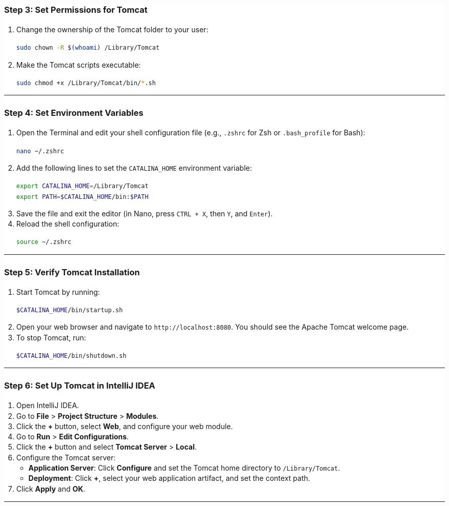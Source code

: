 
### **Step 3: Set Permissions for Tomcat**
1. Change the ownership of the Tomcat folder to your user:
   ```bash
   sudo chown -R $(whoami) /Library/Tomcat
   ```
2. Make the Tomcat scripts executable:
   ```bash
   sudo chmod +x /Library/Tomcat/bin/*.sh
   ```

---

### **Step 4: Set Environment Variables**
1. Open the Terminal and edit your shell configuration file (e.g., `.zshrc` for Zsh or `.bash_profile` for Bash):
   ```bash
   nano ~/.zshrc
   ```
2. Add the following lines to set the `CATALINA_HOME` environment variable:
   ```bash
   export CATALINA_HOME=/Library/Tomcat
   export PATH=$CATALINA_HOME/bin:$PATH
   ```
3. Save the file and exit the editor (in Nano, press `CTRL + X`, then `Y`, and `Enter`).
4. Reload the shell configuration:
   ```bash
   source ~/.zshrc
   ```

---

### **Step 5: Verify Tomcat Installation**
1. Start Tomcat by running:
   ```bash
   $CATALINA_HOME/bin/startup.sh
   ```
2. Open your web browser and navigate to `http://localhost:8080`. You should see the Apache Tomcat welcome page.
3. To stop Tomcat, run:
   ```bash
   $CATALINA_HOME/bin/shutdown.sh
   ```

---

### **Step 6: Set Up Tomcat in IntelliJ IDEA**
1. Open IntelliJ IDEA.
2. Go to **File** > **Project Structure** > **Modules**.
3. Click the **+** button, select **Web**, and configure your web module.
4. Go to **Run** > **Edit Configurations**.
5. Click the **+** button and select **Tomcat Server** > **Local**.
6. Configure the Tomcat server:
   - **Application Server**: Click **Configure** and set the Tomcat home directory to `/Library/Tomcat`.
   - **Deployment**: Click **+**, select your web application artifact, and set the context path.
7. Click **Apply** and **OK**.

---